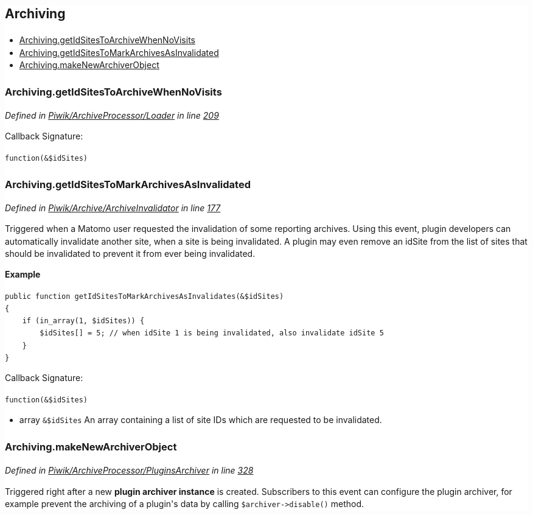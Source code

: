 ## Archiving

- [Archiving.getIdSitesToArchiveWhenNoVisits](#archivinggetidsitestoarchivewhennovisits)
- [Archiving.getIdSitesToMarkArchivesAsInvalidated](#archivinggetidsitestomarkarchivesasinvalidated)
- [Archiving.makeNewArchiverObject](#archivingmakenewarchiverobject)

### Archiving.getIdSitesToArchiveWhenNoVisits

*Defined in [Piwik/ArchiveProcessor/Loader](https://github.com/matomo-org/matomo/blob/3.x-dev/core/ArchiveProcessor/Loader.php) in line [209](https://github.com/matomo-org/matomo/blob/3.x-dev/core/ArchiveProcessor/Loader.php#L209)*



Callback Signature:
<pre><code>function(&amp;$idSites)</code></pre>


### Archiving.getIdSitesToMarkArchivesAsInvalidated

*Defined in [Piwik/Archive/ArchiveInvalidator](https://github.com/matomo-org/matomo/blob/3.x-dev/core/Archive/ArchiveInvalidator.php) in line [177](https://github.com/matomo-org/matomo/blob/3.x-dev/core/Archive/ArchiveInvalidator.php#L177)*

Triggered when a Matomo user requested the invalidation of some reporting archives. Using this event, plugin
developers can automatically invalidate another site, when a site is being invalidated. A plugin may even
remove an idSite from the list of sites that should be invalidated to prevent it from ever being
invalidated.

**Example**

    public function getIdSitesToMarkArchivesAsInvalidates(&$idSites)
    {
        if (in_array(1, $idSites)) {
            $idSites[] = 5; // when idSite 1 is being invalidated, also invalidate idSite 5
        }
    }

Callback Signature:
<pre><code>function(&amp;$idSites)</code></pre>

- array `&$idSites` An array containing a list of site IDs which are requested to be invalidated.


### Archiving.makeNewArchiverObject

*Defined in [Piwik/ArchiveProcessor/PluginsArchiver](https://github.com/matomo-org/matomo/blob/3.x-dev/core/ArchiveProcessor/PluginsArchiver.php) in line [328](https://github.com/matomo-org/matomo/blob/3.x-dev/core/ArchiveProcessor/PluginsArchiver.php#L328)*

Triggered right after a new **plugin archiver instance** is created. Subscribers to this event can configure the plugin archiver, for example prevent the archiving of a plugin's data
by calling `$archiver->disable()` method.

